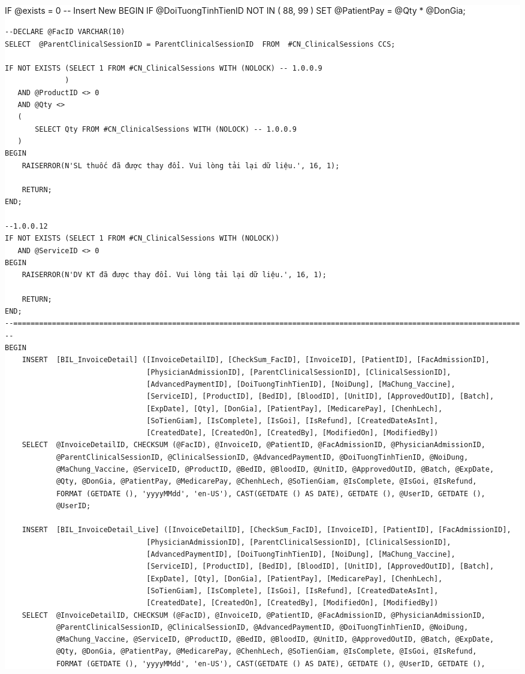 IF @exists = 0 -- Insert New
BEGIN
    IF @DoiTuongTinhTienID NOT IN ( 88, 99 )
        SET @PatientPay = @Qty * @DonGia;

    --DECLARE @FacID VARCHAR(10)
    SELECT  @ParentClinicalSessionID = ParentClinicalSessionID  FROM  #CN_ClinicalSessions CCS;

	IF NOT EXISTS (SELECT 1 FROM #CN_ClinicalSessions WITH (NOLOCK) -- 1.0.0.9
				  )
	   AND @ProductID <> 0
	   AND @Qty <>
	   (
		   SELECT Qty FROM #CN_ClinicalSessions WITH (NOLOCK) -- 1.0.0.9
	   )
	BEGIN
		RAISERROR(N'SL thuốc đã được thay đổi. Vui lòng tải lại dữ liệu.', 16, 1);

		RETURN;
	END;

    --1.0.0.12  
	IF NOT EXISTS (SELECT 1 FROM #CN_ClinicalSessions WITH (NOLOCK))
	   AND @ServiceID <> 0
	BEGIN
		RAISERROR(N'DV KT đã được thay đổi. Vui lòng tải lại dữ liệu.', 16, 1);

		RETURN;
	END;
	--======================================================================================================================--
    BEGIN
        INSERT  [BIL_InvoiceDetail] ([InvoiceDetailID], [CheckSum_FacID], [InvoiceID], [PatientID], [FacAdmissionID],
                                     [PhysicianAdmissionID], [ParentClinicalSessionID], [ClinicalSessionID],
                                     [AdvancedPaymentID], [DoiTuongTinhTienID], [NoiDung], [MaChung_Vaccine],
                                     [ServiceID], [ProductID], [BedID], [BloodID], [UnitID], [ApprovedOutID], [Batch],
                                     [ExpDate], [Qty], [DonGia], [PatientPay], [MedicarePay], [ChenhLech],
                                     [SoTienGiam], [IsComplete], [IsGoi], [IsRefund], [CreatedDateAsInt],
                                     [CreatedDate], [CreatedOn], [CreatedBy], [ModifiedOn], [ModifiedBy])
        SELECT  @InvoiceDetailID, CHECKSUM (@FacID), @InvoiceID, @PatientID, @FacAdmissionID, @PhysicianAdmissionID,
                @ParentClinicalSessionID, @ClinicalSessionID, @AdvancedPaymentID, @DoiTuongTinhTienID, @NoiDung,
                @MaChung_Vaccine, @ServiceID, @ProductID, @BedID, @BloodID, @UnitID, @ApprovedOutID, @Batch, @ExpDate,
                @Qty, @DonGia, @PatientPay, @MedicarePay, @ChenhLech, @SoTienGiam, @IsComplete, @IsGoi, @IsRefund,
                FORMAT (GETDATE (), 'yyyyMMdd', 'en-US'), CAST(GETDATE () AS DATE), GETDATE (), @UserID, GETDATE (),
                @UserID;
		
		INSERT  [BIL_InvoiceDetail_Live] ([InvoiceDetailID], [CheckSum_FacID], [InvoiceID], [PatientID], [FacAdmissionID],
                                     [PhysicianAdmissionID], [ParentClinicalSessionID], [ClinicalSessionID],
                                     [AdvancedPaymentID], [DoiTuongTinhTienID], [NoiDung], [MaChung_Vaccine],
                                     [ServiceID], [ProductID], [BedID], [BloodID], [UnitID], [ApprovedOutID], [Batch],
                                     [ExpDate], [Qty], [DonGia], [PatientPay], [MedicarePay], [ChenhLech],
                                     [SoTienGiam], [IsComplete], [IsGoi], [IsRefund], [CreatedDateAsInt],
                                     [CreatedDate], [CreatedOn], [CreatedBy], [ModifiedOn], [ModifiedBy])
        SELECT  @InvoiceDetailID, CHECKSUM (@FacID), @InvoiceID, @PatientID, @FacAdmissionID, @PhysicianAdmissionID,
                @ParentClinicalSessionID, @ClinicalSessionID, @AdvancedPaymentID, @DoiTuongTinhTienID, @NoiDung,
                @MaChung_Vaccine, @ServiceID, @ProductID, @BedID, @BloodID, @UnitID, @ApprovedOutID, @Batch, @ExpDate,
                @Qty, @DonGia, @PatientPay, @MedicarePay, @ChenhLech, @SoTienGiam, @IsComplete, @IsGoi, @IsRefund,
                FORMAT (GETDATE (), 'yyyyMMdd', 'en-US'), CAST(GETDATE () AS DATE), GETDATE (), @UserID, GETDATE (),